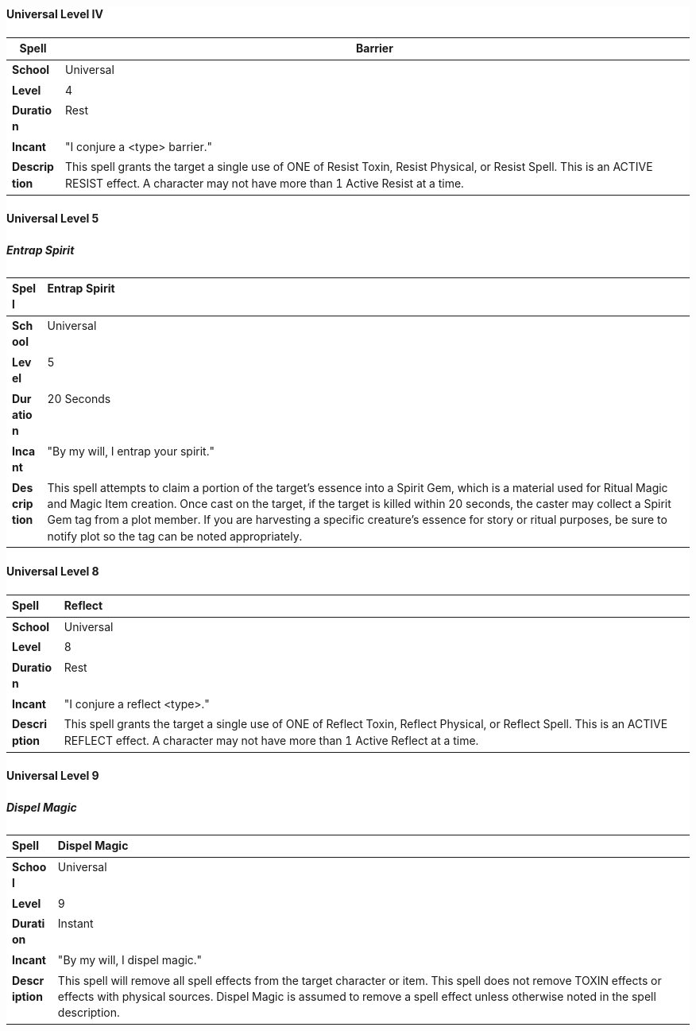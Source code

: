 #### Universal Level IV

| **Spell** | **Barrier** |
|-----------|-------------|
| **School**|  Universal |
| **Level**|   4 |
| **Duration**  | Rest |
| **Incant**   | "I conjure a \<type\> barrier." |
| **Description**        | This spell grants the target a single use of ONE of Resist Toxin, Resist Physical, or Resist Spell. This is an ACTIVE RESIST effect. A character may not have more than 1 Active Resist at a time. |

#### Universal Level 5
##### **Entrap Spirit**
| **Spell**            | **Entrap Spirit**|
|      :---        |:---|
| **School** | Universal|
| **Level**  | 5 |
| **Duration**     | 20 Seconds |
| **Incant**     | "By my will, I entrap your spirit."|
| **Description** | This spell attempts to claim a portion of the target’s essence into a Spirit Gem, which is a material used for Ritual Magic and Magic Item creation. Once cast on the target, if the target is killed within 20 seconds, the caster may collect a Spirit Gem tag from a plot member. If you are harvesting a specific creature’s essence for story or ritual purposes, be sure to notify plot so the tag can be noted appropriately. |

#### Universal Level 8
| **Spell**    | **Reflect**|
|      :---        |:---|
| **School** | Universal |
| **Level** | 8  |
| **Duration** | Rest |
| **Incant**   | "I conjure a reflect \<type\>."|
| **Description** | This spell grants the target a single use of ONE of Reflect Toxin, Reflect Physical, or Reflect Spell. This is an ACTIVE REFLECT effect. A character may not have more than 1 Active Reflect at a time. |

#### Universal Level 9
##### **Dispel Magic**
| **Spell**            | **Dispel Magic**|
|      :---        |:---|
| **School**  | Universal|
| **Level**  | 9 |
| **Duration**     | Instant|
| **Incant**     | "By my will, I dispel magic."|
| **Description** | This spell will remove all spell effects from the target character or item. This spell does not remove TOXIN effects or effects with physical sources. Dispel Magic is assumed to remove a spell effect unless otherwise noted in the spell description. |
